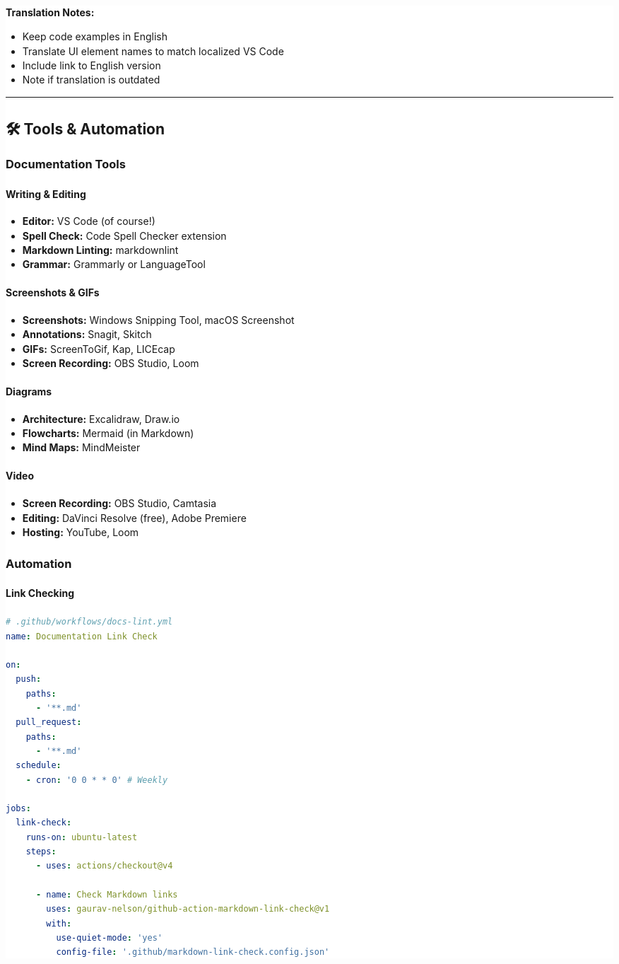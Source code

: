 **Translation Notes:**
- Keep code examples in English
- Translate UI element names to match localized VS Code
- Include link to English version
- Note if translation is outdated

---

## 🛠️ Tools & Automation

### Documentation Tools

#### Writing & Editing
- **Editor:** VS Code (of course!)
- **Spell Check:** Code Spell Checker extension
- **Markdown Linting:** markdownlint
- **Grammar:** Grammarly or LanguageTool

#### Screenshots & GIFs
- **Screenshots:** Windows Snipping Tool, macOS Screenshot
- **Annotations:** Snagit, Skitch
- **GIFs:** ScreenToGif, Kap, LICEcap
- **Screen Recording:** OBS Studio, Loom

#### Diagrams
- **Architecture:** Excalidraw, Draw.io
- **Flowcharts:** Mermaid (in Markdown)
- **Mind Maps:** MindMeister

#### Video
- **Screen Recording:** OBS Studio, Camtasia
- **Editing:** DaVinci Resolve (free), Adobe Premiere
- **Hosting:** YouTube, Loom

### Automation

#### Link Checking
```yaml
# .github/workflows/docs-lint.yml
name: Documentation Link Check

on:
  push:
    paths:
      - '**.md'
  pull_request:
    paths:
      - '**.md'
  schedule:
    - cron: '0 0 * * 0' # Weekly

jobs:
  link-check:
    runs-on: ubuntu-latest
    steps:
      - uses: actions/checkout@v4

      - name: Check Markdown links
        uses: gaurav-nelson/github-action-markdown-link-check@v1
        with:
          use-quiet-mode: 'yes'
          config-file: '.github/markdown-link-check.config.json'
```
